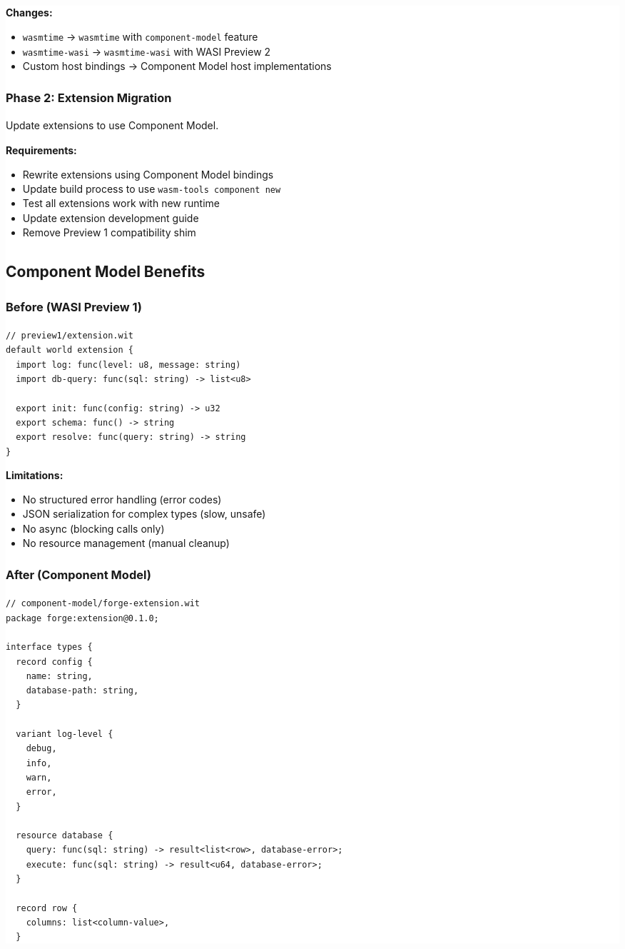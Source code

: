 **Changes:**
- `wasmtime` → `wasmtime` with `component-model` feature
- `wasmtime-wasi` → `wasmtime-wasi` with WASI Preview 2
- Custom host bindings → Component Model host implementations

### Phase 2: Extension Migration

Update extensions to use Component Model.

**Requirements:**
- Rewrite extensions using Component Model bindings
- Update build process to use `wasm-tools component new`
- Test all extensions work with new runtime
- Update extension development guide
- Remove Preview 1 compatibility shim

## Component Model Benefits

### Before (WASI Preview 1)

```wit
// preview1/extension.wit
default world extension {
  import log: func(level: u8, message: string)
  import db-query: func(sql: string) -> list<u8>
  
  export init: func(config: string) -> u32
  export schema: func() -> string
  export resolve: func(query: string) -> string
}
```

**Limitations:**
- No structured error handling (error codes)
- JSON serialization for complex types (slow, unsafe)
- No async (blocking calls only)
- No resource management (manual cleanup)

### After (Component Model)

```wit
// component-model/forge-extension.wit
package forge:extension@0.1.0;

interface types {
  record config {
    name: string,
    database-path: string,
  }
  
  variant log-level {
    debug,
    info,
    warn,
    error,
  }
  
  resource database {
    query: func(sql: string) -> result<list<row>, database-error>;
    execute: func(sql: string) -> result<u64, database-error>;
  }
  
  record row {
    columns: list<column-value>,
  }
```